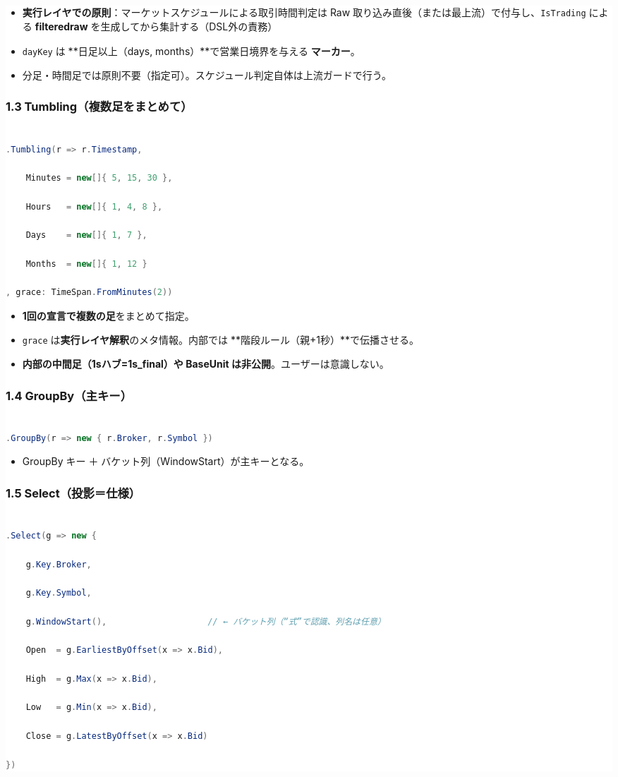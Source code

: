 - **実行レイヤでの原則**：マーケットスケジュールによる取引時間判定は Raw 取り込み直後（または最上流）で付与し、`IsTrading` による **filteredraw** を生成してから集計する（DSL外の責務）

- `dayKey` は **日足以上（days, months）**で営業日境界を与える **マーカー**。

- 分足・時間足では原則不要（指定可）。スケジュール判定自体は上流ガードで行う。



### 1.3 Tumbling（複数足をまとめて）

```csharp

.Tumbling(r => r.Timestamp, 

    Minutes = new[]{ 5, 15, 30 },

    Hours   = new[]{ 1, 4, 8 },

    Days    = new[]{ 1, 7 },

    Months  = new[]{ 1, 12 }

, grace: TimeSpan.FromMinutes(2))

```

- **1回の宣言で複数の足**をまとめて指定。

- `grace` は**実行レイヤ解釈**のメタ情報。内部では **階段ルール（親+1秒）**で伝播させる。

- **内部の中間足（1sハブ=1s_final）や BaseUnit は非公開**。ユーザーは意識しない。



### 1.4 GroupBy（主キー）

```csharp

.GroupBy(r => new { r.Broker, r.Symbol })

```

- GroupBy キー ＋ バケット列（WindowStart）が主キーとなる。



### 1.5 Select（投影＝仕様）

```csharp

.Select(g => new {

    g.Key.Broker,

    g.Key.Symbol,

    g.WindowStart(),                    // ← バケット列（“式”で認識、列名は任意）

    Open  = g.EarliestByOffset(x => x.Bid),

    High  = g.Max(x => x.Bid),

    Low   = g.Min(x => x.Bid),

    Close = g.LatestByOffset(x => x.Bid)

})

```
